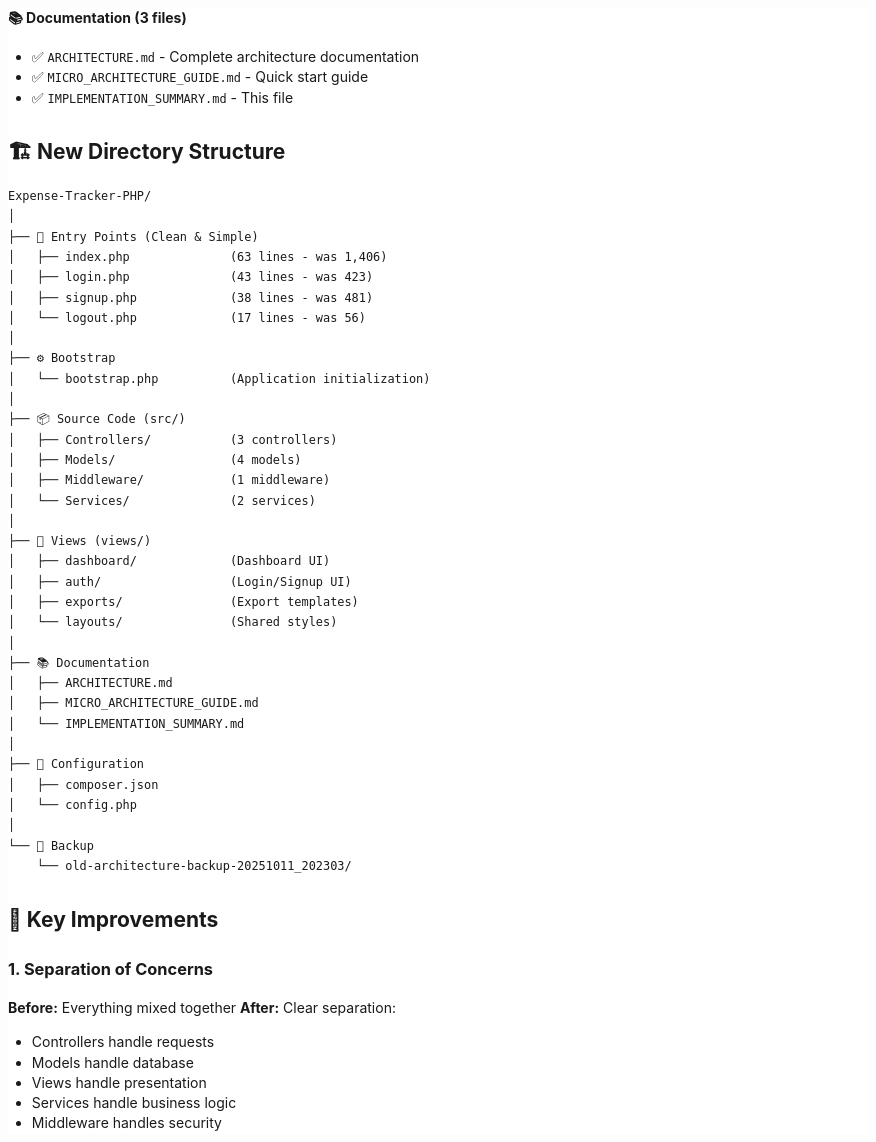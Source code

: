 #### 📚 Documentation (3 files)
- ✅ `ARCHITECTURE.md` - Complete architecture documentation
- ✅ `MICRO_ARCHITECTURE_GUIDE.md` - Quick start guide
- ✅ `IMPLEMENTATION_SUMMARY.md` - This file

## 🏗️ New Directory Structure

```
Expense-Tracker-PHP/
│
├── 🚀 Entry Points (Clean & Simple)
│   ├── index.php              (63 lines - was 1,406)
│   ├── login.php              (43 lines - was 423)
│   ├── signup.php             (38 lines - was 481)
│   └── logout.php             (17 lines - was 56)
│
├── ⚙️ Bootstrap
│   └── bootstrap.php          (Application initialization)
│
├── 📦 Source Code (src/)
│   ├── Controllers/           (3 controllers)
│   ├── Models/                (4 models)
│   ├── Middleware/            (1 middleware)
│   └── Services/              (2 services)
│
├── 🎨 Views (views/)
│   ├── dashboard/             (Dashboard UI)
│   ├── auth/                  (Login/Signup UI)
│   ├── exports/               (Export templates)
│   └── layouts/               (Shared styles)
│
├── 📚 Documentation
│   ├── ARCHITECTURE.md
│   ├── MICRO_ARCHITECTURE_GUIDE.md
│   └── IMPLEMENTATION_SUMMARY.md
│
├── 🔧 Configuration
│   ├── composer.json
│   └── config.php
│
└── 💾 Backup
    └── old-architecture-backup-20251011_202303/
```

## 🎯 Key Improvements

### 1. **Separation of Concerns**
**Before:** Everything mixed together
**After:** Clear separation:
- Controllers handle requests
- Models handle database
- Views handle presentation
- Services handle business logic
- Middleware handles security
